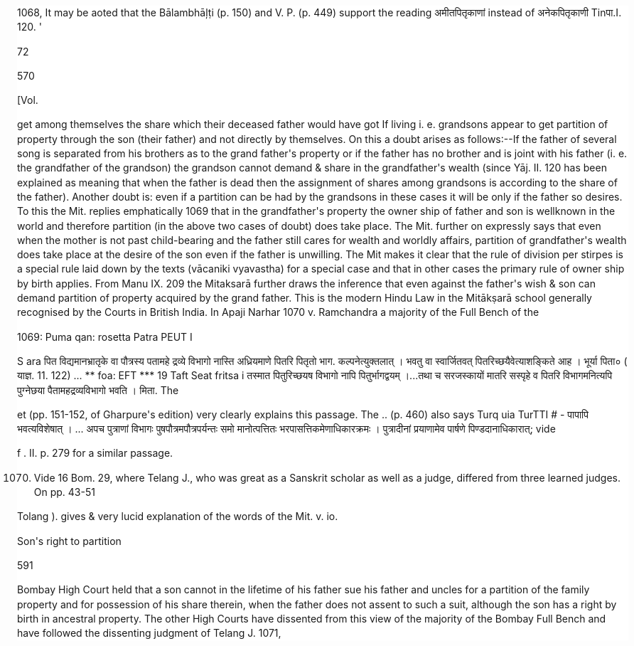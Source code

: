 1068, It may be aoted that the Bālambhāļṭi (p. 150) and V. P. (p. 449) support the reading अमीतपितृकाणां instead of अनेकपितृकाणी Tinपा.I. 120. ' 

72 

570 



[Vol. 

get among themselves the share which their deceased father would have got If living i. e. grandsons appear to get partition of property through the son (their father) and not directly by themselves. On this a doubt arises as follows:--If the father of several song is separated from his brothers as to the grand father's property or if the father has no brother and is joint with his father (i. e. the grandfather of the grandson) the grandson cannot demand & share in the grandfather's wealth (since Yāj. II. 120 has been explained as meaning that when the father is dead then the assignment of shares among grandsons is according to the share of the father). Another doubt is: even if a partition can be had by the grandsons in these cases it will be only if the father so desires. To this the Mit. replies emphatically 1069 that in the grandfather's property the owner ship of father and son is wellknown in the world and therefore partition (in the above two cases of doubt) does take place. The Mit. further on expressly says that even when the mother is not past child-bearing and the father still cares for wealth and worldly affairs, partition of grandfather's wealth does take place at the desire of the son even if the father is unwilling. The Mit makes it clear that the rule of division per stirpes is a special rule laid down by the texts (vācaniki vyavastha) for a special case and that in other cases the primary rule of owner ship by birth applies. From Manu IX. 209 the Mitaksarā further draws the inference that even against the father's wish & son can demand partition of property acquired by the grand father. This is the modern Hindu Law in the Mitākṣarā school generally recognised by the Courts in British India. In Apaji Narhar 1070 v. Ramchandra a majority of the Full Bench of the 

1069: Puma qan: rosetta Patra PEUT I 

S ara पित विद्यमानभ्रातृके वा पौत्रस्य पतामहे द्रव्ये विभागो नास्ति अध्रियमाणे पितरि पितृतो भाग. कल्पनेत्युक्तलात् । भवतु वा स्वार्जितवत् पितरिच्छयैवेत्याशङ्किते आह । भूर्या पिता० ( याज्ञ. 11. 122) ... ** foa: EFT *** 19 Taft Seat fritsa i तस्मात पितुरिच्छयष विभागो नापि पितुर्भागद्वयम् ।...तथा च सरजस्कायों मातरि सस्पृहे व पितरि विभागमनित्यपि पुग्नेछया पैतामहद्रव्यविभागो भवति । मिता. The 

et (pp. 151-152, of Gharpure's edition) very clearly explains this passage. The .. (p. 460) also says Turq uia TurTTI \# - पापापि भवत्यविशेषात् । ... अपच पुत्राणां विभागः पुषपौत्रमपौत्रपर्यन्तः समो मानोत्पत्तितः भरपासत्तिकमेणाधिकारक्रमः । पुत्रादीनां प्रयाणामेव पार्षणे पिण्डदानाधिकारात्; vide 

f . II. p. 279 for a similar passage. 

1070. Vide 16 Bom. 29, where Telang J., who was great as a Sanskrit scholar as well as a judge, differed from three learned judges. On pp. 43-51 

Tolang ). gives & very lucid explanation of the words of the Mit. v. io. 

Son's right to partition 

591 

Bombay High Court held that a son cannot in the lifetime of his father sue his father and uncles for a partition of the family property and for possession of his share therein, when the father does not assent to such a suit, although the son has a right by birth in ancestral property. The other High Courts have dissented from this view of the majority of the Bombay Full Bench and have followed the dissenting judgment of Telang J. 1071, 
